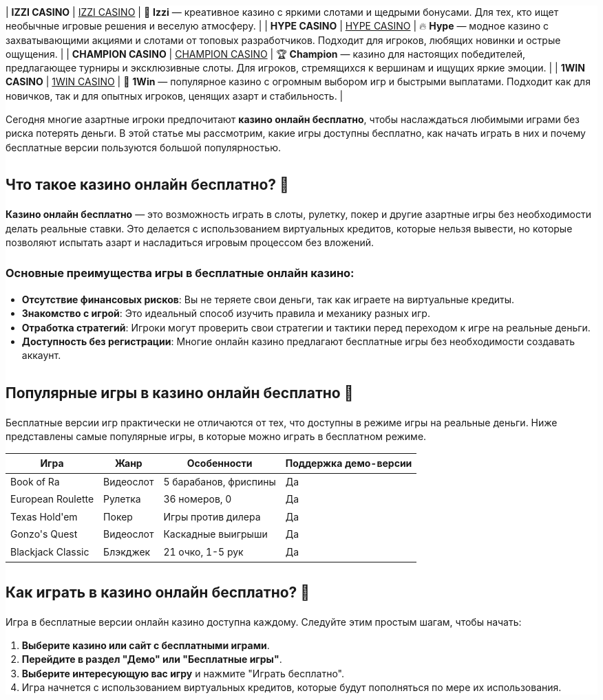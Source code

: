 | **IZZI CASINO**     | [IZZI CASINO](https://izzi-fr03.com/ca7c8a7b7) | 🌈 **Izzi** — креативное казино с яркими слотами и щедрыми бонусами. Для тех, кто ищет необычные игровые решения и веселую атмосферу. |
| **HYPE CASINO**     | [HYPE CASINO](https://hypekaz.com/dc2f44ad0) | 🔥 **Hype** — модное казино с захватывающими акциями и слотами от топовых разработчиков. Подходит для игроков, любящих новинки и острые ощущения. |
| **CHAMPION CASINO** | [CHAMPION CASINO](https://champcasino.ink/pobeda/doa-hats?p80412p305331p112c) | 🏆 **Champion** — казино для настоящих победителей, предлагающее турниры и эксклюзивные слоты. Для игроков, стремящихся к вершинам и ищущих яркие эмоции. |
| **1WIN CASINO**     | [1WIN CASINO](https://brandplay.link/6F5VqbyZ) | 🎯 **1Win** — популярное казино с огромным выбором игр и быстрыми выплатами. Подходит как для новичков, так и для опытных игроков, ценящих азарт и стабильность. |

Сегодня многие азартные игроки предпочитают **казино онлайн бесплатно**, чтобы наслаждаться любимыми играми без риска потерять деньги. В этой статье мы рассмотрим, какие игры доступны бесплатно, как начать играть в них и почему бесплатные версии пользуются большой популярностью.

## Что такое казино онлайн бесплатно? 🤔

**Казино онлайн бесплатно** — это возможность играть в слоты, рулетку, покер и другие азартные игры без необходимости делать реальные ставки. Это делается с использованием виртуальных кредитов, которые нельзя вывести, но которые позволяют испытать азарт и насладиться игровым процессом без вложений.

### Основные преимущества игры в бесплатные онлайн казино:

- **Отсутствие финансовых рисков**: Вы не теряете свои деньги, так как играете на виртуальные кредиты.
- **Знакомство с игрой**: Это идеальный способ изучить правила и механику разных игр.
- **Отработка стратегий**: Игроки могут проверить свои стратегии и тактики перед переходом к игре на реальные деньги.
- **Доступность без регистрации**: Многие онлайн казино предлагают бесплатные игры без необходимости создавать аккаунт.

## Популярные игры в казино онлайн бесплатно 🎰

Бесплатные версии игр практически не отличаются от тех, что доступны в режиме игры на реальные деньги. Ниже представлены самые популярные игры, в которые можно играть в бесплатном режиме.

| Игра              | Жанр             | Особенности         | Поддержка демо-версии |
|-------------------|------------------|---------------------|-----------------------|
| Book of Ra        | Видеослот        | 5 барабанов, фриспины | Да                    |
| European Roulette | Рулетка          | 36 номеров, 0       | Да                    |
| Texas Hold'em     | Покер            | Игры против дилера  | Да                    |
| Gonzo's Quest     | Видеослот        | Каскадные выигрыши  | Да                    |
| Blackjack Classic | Блэкджек         | 21 очко, 1-5 рук    | Да                    |

## Как играть в казино онлайн бесплатно? 📝

Игра в бесплатные версии онлайн казино доступна каждому. Следуйте этим простым шагам, чтобы начать:

1. **Выберите казино или сайт с бесплатными играми**.
2. **Перейдите в раздел "Демо" или "Бесплатные игры"**.
3. **Выберите интересующую вас игру** и нажмите "Играть бесплатно".
4. Игра начнется с использованием виртуальных кредитов, которые будут пополняться по мере их использования.
